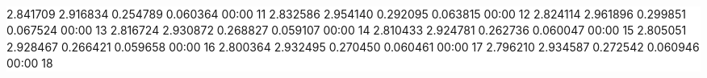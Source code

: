 <td>2.841709</td>
<td>2.916834</td>
<td>0.254789</td>
<td>0.060364</td>
<td>00:00</td>
</tr>
<tr>
<td>11</td>
<td>2.832586</td>
<td>2.954140</td>
<td>0.292095</td>
<td>0.063815</td>
<td>00:00</td>
</tr>
<tr>
<td>12</td>
<td>2.824114</td>
<td>2.961896</td>
<td>0.299851</td>
<td>0.067524</td>
<td>00:00</td>
</tr>
<tr>
<td>13</td>
<td>2.816724</td>
<td>2.930872</td>
<td>0.268827</td>
<td>0.059107</td>
<td>00:00</td>
</tr>
<tr>
<td>14</td>
<td>2.810433</td>
<td>2.924781</td>
<td>0.262736</td>
<td>0.060047</td>
<td>00:00</td>
</tr>
<tr>
<td>15</td>
<td>2.805051</td>
<td>2.928467</td>
<td>0.266421</td>
<td>0.059658</td>
<td>00:00</td>
</tr>
<tr>
<td>16</td>
<td>2.800364</td>
<td>2.932495</td>
<td>0.270450</td>
<td>0.060461</td>
<td>00:00</td>
</tr>
<tr>
<td>17</td>
<td>2.796210</td>
<td>2.934587</td>
<td>0.272542</td>
<td>0.060946</td>
<td>00:00</td>
</tr>
<tr>
<td>18</td>
